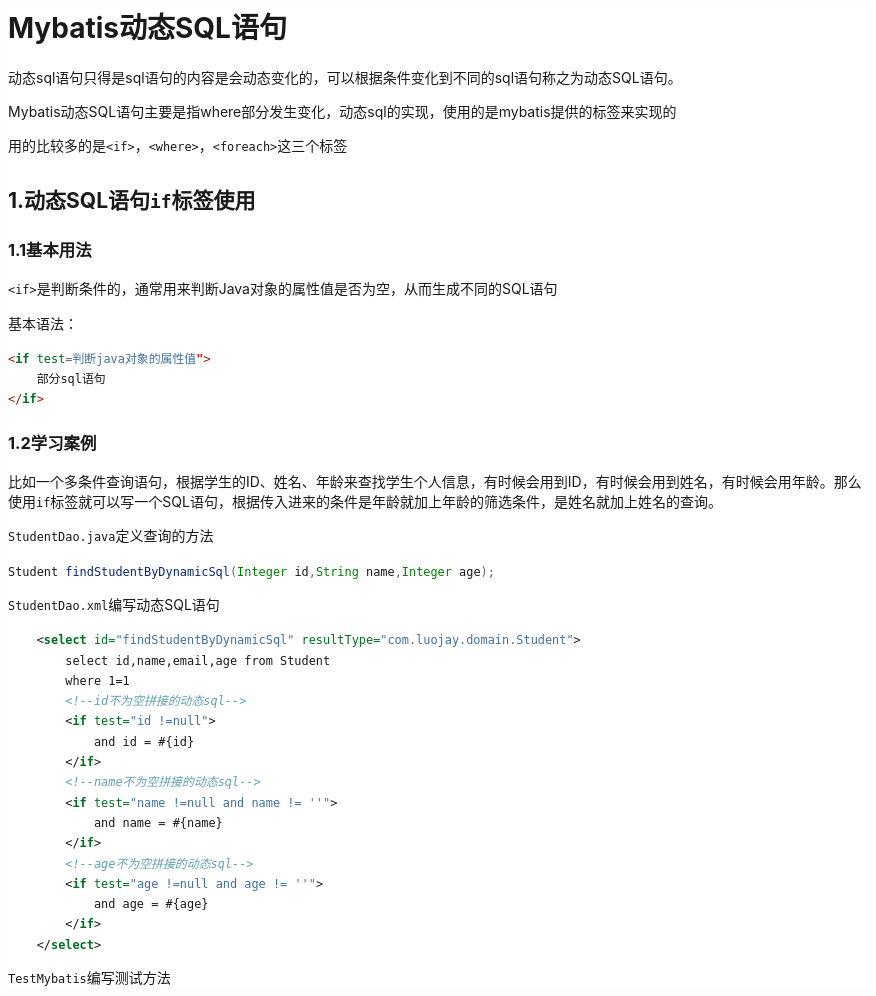 # Mybatis动态SQL语句

动态sql语句只得是sql语句的内容是会动态变化的，可以根据条件变化到不同的sql语句称之为动态SQL语句。

Mybatis动态SQL语句主要是指where部分发生变化，动态sql的实现，使用的是mybatis提供的标签来实现的

用的比较多的是`<if>`，`<where>`，`<foreach>`这三个标签

## 1.动态SQL语句`if`标签使用

### 1.1基本用法

`<if>`是判断条件的，通常用来判断Java对象的属性值是否为空，从而生成不同的SQL语句

基本语法：

```markdown
<if test=判断java对象的属性值">
	部分sql语句
</if>
```

### 1.2学习案例

比如一个多条件查询语句，根据学生的ID、姓名、年龄来查找学生个人信息，有时候会用到ID，有时候会用到姓名，有时候会用年龄。那么使用`if`标签就可以写一个SQL语句，根据传入进来的条件是年龄就加上年龄的筛选条件，是姓名就加上姓名的查询。

`StudentDao.java`定义查询的方法

```java
Student findStudentByDynamicSql(Integer id,String name,Integer age);
```

`StudentDao.xml`编写动态SQL语句

```xml
    <select id="findStudentByDynamicSql" resultType="com.luojay.domain.Student">
        select id,name,email,age from Student
        where 1=1
        <!--id不为空拼接的动态sql-->
        <if test="id !=null">
            and id = #{id}
        </if>
        <!--name不为空拼接的动态sql-->
        <if test="name !=null and name != ''">
            and name = #{name}
        </if>
        <!--age不为空拼接的动态sql-->
        <if test="age !=null and age != ''">
            and age = #{age}
        </if>
    </select>
```

`TestMybatis`编写测试方法

